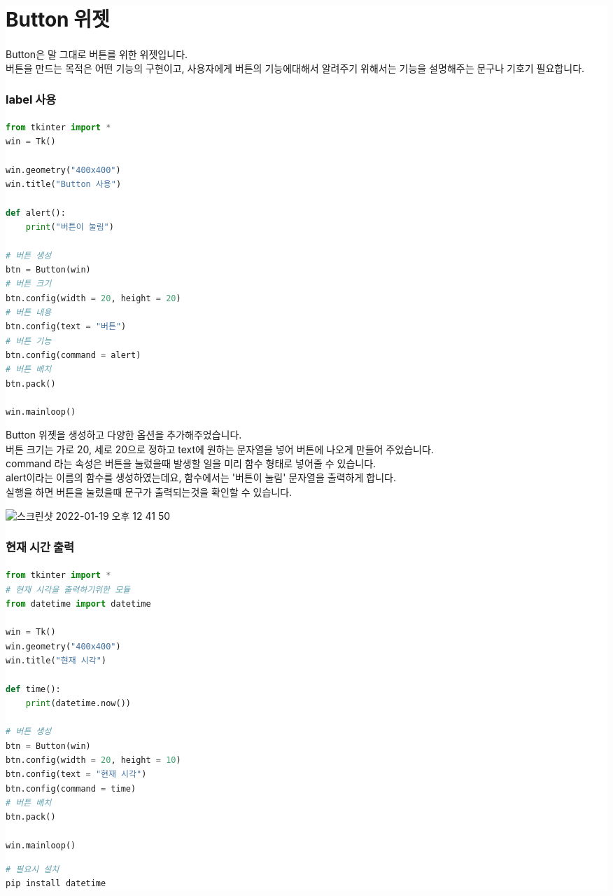 # Button 위젯
Button은 말 그대로 버튼를 위한 위젯입니다.      
버튼을 만드는 목적은 어떤 기능의 구현이고, 사용자에게 버튼의 기능에대해서 알려주기 위해서는 기능을 설명해주는 문구나 기호기 필요합니다.   

### label 사용
```python
from tkinter import *
win = Tk()

win.geometry("400x400")
win.title("Button 사용")

def alert():
    print("버튼이 눌림")

# 버튼 생성
btn = Button(win)
# 버튼 크기
btn.config(width = 20, height = 20)
# 버튼 내용
btn.config(text = "버튼")
# 버튼 기능
btn.config(command = alert)
# 버튼 배치
btn.pack() 

win.mainloop()
```
Button 위젯을 생성하고 다양한 옵션을 추가해주었습니다.        
버튼 크기는 가로 20, 세로 20으로 정하고 text에 원하는 문자열을 넣어 버튼에 나오게 만들어 주었습니다.     
command 라는 속성은 버튼을 눌렀을때 발생할 일을 미리 함수 형태로 넣어줄 수 있습니다.    
alert이라는 이름의 함수를 생성하였는데요, 함수에서는 '버튼이 눌림' 문자열을 출력하게 합니다.    
실행을 하면 버튼을 눌렀을때 문구가 출력되는것을 확인할 수 있습니다.

![스크린샷 2022-01-19 오후 12 41 50](https://user-images.githubusercontent.com/89170523/150059894-8f3bf412-3c12-49de-88fb-8a652f99bc7f.png)

### 현재 시간 출력
```python
from tkinter import *
# 현재 시각을 출력하기위한 모듈
from datetime import datetime

win = Tk()
win.geometry("400x400")
win.title("현재 시각")

def time():
    print(datetime.now())

# 버튼 생성
btn = Button(win)
btn.config(width = 20, height = 10)
btn.config(text = "현재 시각")
btn.config(command = time)
# 버튼 배치
btn.pack() 

win.mainloop()
```
```python
# 필요시 설치
pip install datetime
```